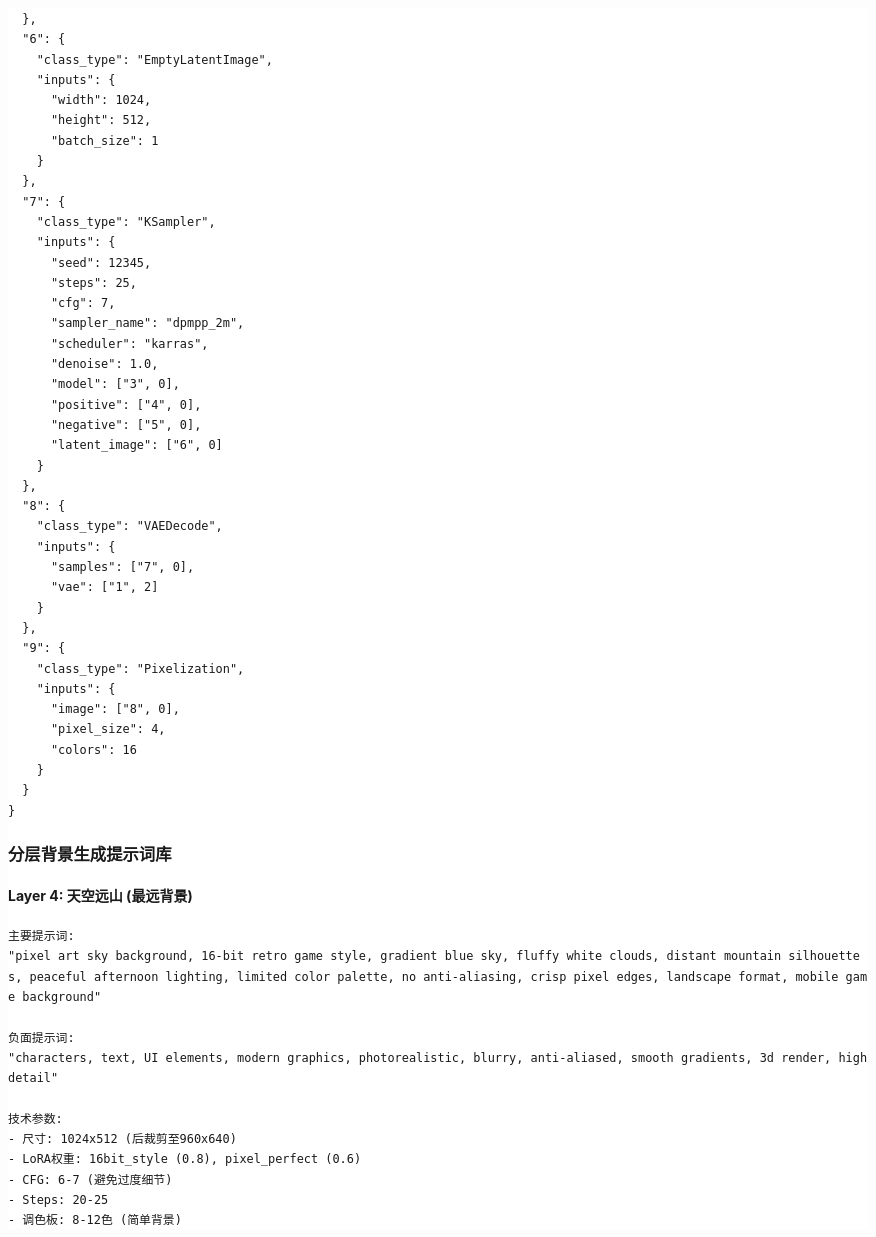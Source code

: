 ```
  },
  "6": {
    "class_type": "EmptyLatentImage",
    "inputs": {
      "width": 1024,
      "height": 512,
      "batch_size": 1
    }
  },
  "7": {
    "class_type": "KSampler",
    "inputs": {
      "seed": 12345,
      "steps": 25,
      "cfg": 7,
      "sampler_name": "dpmpp_2m",
      "scheduler": "karras",
      "denoise": 1.0,
      "model": ["3", 0],
      "positive": ["4", 0],
      "negative": ["5", 0],
      "latent_image": ["6", 0]
    }
  },
  "8": {
    "class_type": "VAEDecode",
    "inputs": {
      "samples": ["7", 0],
      "vae": ["1", 2]
    }
  },
  "9": {
    "class_type": "Pixelization",
    "inputs": {
      "image": ["8", 0],
      "pixel_size": 4,
      "colors": 16
    }
  }
}
```

### 分层背景生成提示词库

#### Layer 4: 天空远山 (最远背景)
```
主要提示词:
"pixel art sky background, 16-bit retro game style, gradient blue sky, fluffy white clouds, distant mountain silhouettes, peaceful afternoon lighting, limited color palette, no anti-aliasing, crisp pixel edges, landscape format, mobile game background"

负面提示词:
"characters, text, UI elements, modern graphics, photorealistic, blurry, anti-aliased, smooth gradients, 3d render, high detail"

技术参数:
- 尺寸: 1024x512 (后裁剪至960x640)
- LoRA权重: 16bit_style (0.8), pixel_perfect (0.6)
- CFG: 6-7 (避免过度细节)
- Steps: 20-25
- 调色板: 8-12色 (简单背景)
```
